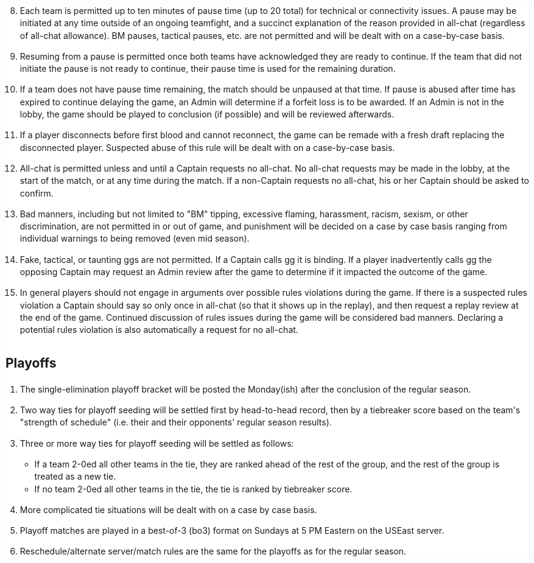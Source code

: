 8. Each team is permitted up to ten minutes of pause time (up to 20 total) for technical or connectivity issues. A pause may be initiated at any time outside of an ongoing teamfight, and a succinct explanation of the reason provided in all-chat (regardless of all-chat allowance). BM pauses, tactical pauses, etc. are not permitted and will be dealt with on a case-by-case basis.

9. Resuming from a pause is permitted once both teams have acknowledged they are ready to continue. If the team that did not initiate the pause is not ready to continue, their pause time is used for the remaining duration.

10. If a team does not have pause time remaining, the match should be unpaused at that time. If pause is abused after time has expired to continue delaying the game, an Admin will determine if a forfeit loss is to be awarded. If an Admin is not in the lobby, the game should be played to conclusion (if possible) and will be reviewed afterwards.

11. If a player disconnects before first blood and cannot reconnect, the game can be remade with a fresh draft replacing the disconnected player. Suspected abuse of this rule will be dealt with on a case-by-case basis.

12. All-chat is permitted unless and until a Captain requests no all-chat.  No all-chat requests may be made in the lobby, at the start of the match, or at any time during the match. If a non-Captain requests no all-chat, his or her Captain should be asked to confirm. 

13. Bad manners, including but not limited to "BM" tipping, excessive flaming, harassment, racism, sexism, or other discrimination, are not permitted in or out of game, and punishment will be decided on a case by case basis ranging from individual warnings to being removed (even mid season).

14. Fake, tactical, or taunting ggs are not permitted. If a Captain calls gg it is binding. If a player inadvertently calls gg the opposing Captain may request an Admin review after the game to determine if it impacted the outcome of the game.

15. In general players should not engage in arguments over possible rules violations during the game. If there is a suspected rules violation a Captain should say so only once in all-chat (so that it shows up in the replay), and then request a replay review at the end of the game. Continued discussion of rules issues during the game will be considered bad manners. Declaring a potential rules violation is also automatically a request for no all-chat.

## Playoffs

1. The single-elimination playoff bracket will be posted the Monday(ish) after the conclusion of the regular season.

2. Two way ties for playoff seeding will be settled first by head-to-head record, then by a tiebreaker score based on the team's "strength of schedule" (i.e. their and their opponents' regular season results).

3. Three or more way ties for playoff seeding will be settled as follows:
    * If a team 2-0ed all other teams in the tie, they are ranked ahead of the rest of the group, and the rest of the group is treated as a new tie.
    * If no team 2-0ed all other teams in the tie, the tie is ranked by tiebreaker score.
    
4. More complicated tie situations will be dealt with on a case by case basis.    
    
5. Playoff matches are played in a best-of-3 (bo3) format on Sundays at 5 PM Eastern on the USEast server.

6. Reschedule/alternate server/match rules are the same for the playoffs as for the regular season.
